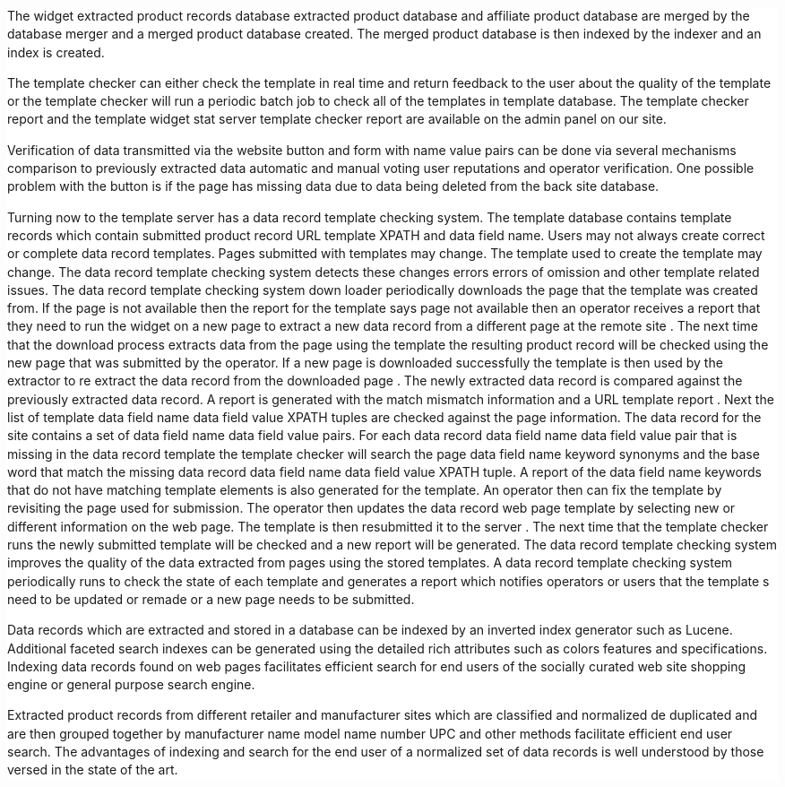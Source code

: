 The widget extracted product records database extracted product database and affiliate product database are merged by the database merger and a merged product database created. The merged product database is then indexed by the indexer and an index is created.

The template checker can either check the template in real time and return feedback to the user about the quality of the template or the template checker will run a periodic batch job to check all of the templates in template database. The template checker report and the template widget stat server template checker report are available on the admin panel on our site.

Verification of data transmitted via the website button and form with name value pairs can be done via several mechanisms comparison to previously extracted data automatic and manual voting user reputations and operator verification. One possible problem with the button is if the page has missing data due to data being deleted from the back site database.

Turning now to the template server has a data record template checking system. The template database contains template records which contain submitted product record URL template XPATH and data field name. Users may not always create correct or complete data record templates. Pages submitted with templates may change. The template used to create the template may change. The data record template checking system detects these changes errors errors of omission and other template related issues. The data record template checking system down loader periodically downloads the page that the template was created from. If the page is not available then the report for the template says page not available then an operator receives a report that they need to run the widget on a new page to extract a new data record from a different page at the remote site . The next time that the download process extracts data from the page using the template the resulting product record will be checked using the new page that was submitted by the operator. If a new page is downloaded successfully the template is then used by the extractor to re extract the data record from the downloaded page . The newly extracted data record is compared against the previously extracted data record. A report is generated with the match mismatch information and a URL template report . Next the list of template data field name data field value XPATH tuples are checked against the page information. The data record for the site contains a set of data field name data field value pairs. For each data record data field name data field value pair that is missing in the data record template the template checker will search the page data field name keyword synonyms and the base word that match the missing data record data field name data field value XPATH tuple. A report of the data field name keywords that do not have matching template elements is also generated for the template. An operator then can fix the template by revisiting the page used for submission. The operator then updates the data record web page template by selecting new or different information on the web page. The template is then resubmitted it to the server . The next time that the template checker runs the newly submitted template will be checked and a new report will be generated. The data record template checking system improves the quality of the data extracted from pages using the stored templates. A data record template checking system periodically runs to check the state of each template and generates a report which notifies operators or users that the template s need to be updated or remade or a new page needs to be submitted.

Data records which are extracted and stored in a database can be indexed by an inverted index generator such as Lucene. Additional faceted search indexes can be generated using the detailed rich attributes such as colors features and specifications. Indexing data records found on web pages facilitates efficient search for end users of the socially curated web site shopping engine or general purpose search engine.

Extracted product records from different retailer and manufacturer sites which are classified and normalized de duplicated and are then grouped together by manufacturer name model name number UPC and other methods facilitate efficient end user search. The advantages of indexing and search for the end user of a normalized set of data records is well understood by those versed in the state of the art.
